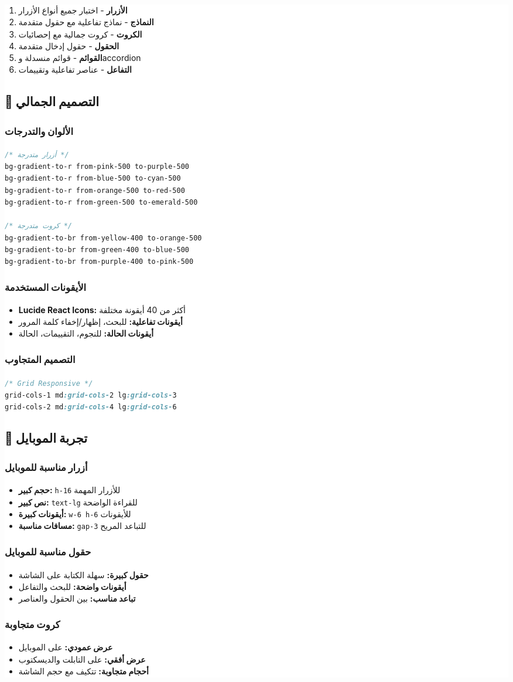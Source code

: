 1. **الأزرار** - اختبار جميع أنواع الأزرار
2. **النماذج** - نماذج تفاعلية مع حقول متقدمة
3. **الكروت** - كروت جمالية مع إحصائيات
4. **الحقول** - حقول إدخال متقدمة
5. **القوائم** - قوائم منسدلة وaccordion
6. **التفاعل** - عناصر تفاعلية وتقييمات

## 🎨 التصميم الجمالي

### الألوان والتدرجات
```css
/* أزرار متدرجة */
bg-gradient-to-r from-pink-500 to-purple-500
bg-gradient-to-r from-blue-500 to-cyan-500
bg-gradient-to-r from-orange-500 to-red-500
bg-gradient-to-r from-green-500 to-emerald-500

/* كروت متدرجة */
bg-gradient-to-br from-yellow-400 to-orange-500
bg-gradient-to-br from-green-400 to-blue-500
bg-gradient-to-br from-purple-400 to-pink-500
```

### الأيقونات المستخدمة
- **Lucide React Icons:** أكثر من 40 أيقونة مختلفة
- **أيقونات تفاعلية:** للبحث، إظهار/إخفاء كلمة المرور
- **أيقونات الحالة:** للنجوم، التقييمات، الحالة

### التصميم المتجاوب
```css
/* Grid Responsive */
grid-cols-1 md:grid-cols-2 lg:grid-cols-3
grid-cols-2 md:grid-cols-4 lg:grid-cols-6
```

## 📱 تجربة الموبايل

### أزرار مناسبة للموبايل
- **حجم كبير:** `h-16` للأزرار المهمة
- **نص كبير:** `text-lg` للقراءة الواضحة
- **أيقونات كبيرة:** `w-6 h-6` للأيقونات
- **مسافات مناسبة:** `gap-3` للتباعد المريح

### حقول مناسبة للموبايل
- **حقول كبيرة:** سهلة الكتابة على الشاشة
- **أيقونات واضحة:** للبحث والتفاعل
- **تباعد مناسب:** بين الحقول والعناصر

### كروت متجاوبة
- **عرض عمودي:** على الموبايل
- **عرض أفقي:** على التابلت والديسكتوب
- **أحجام متجاوبة:** تتكيف مع حجم الشاشة
